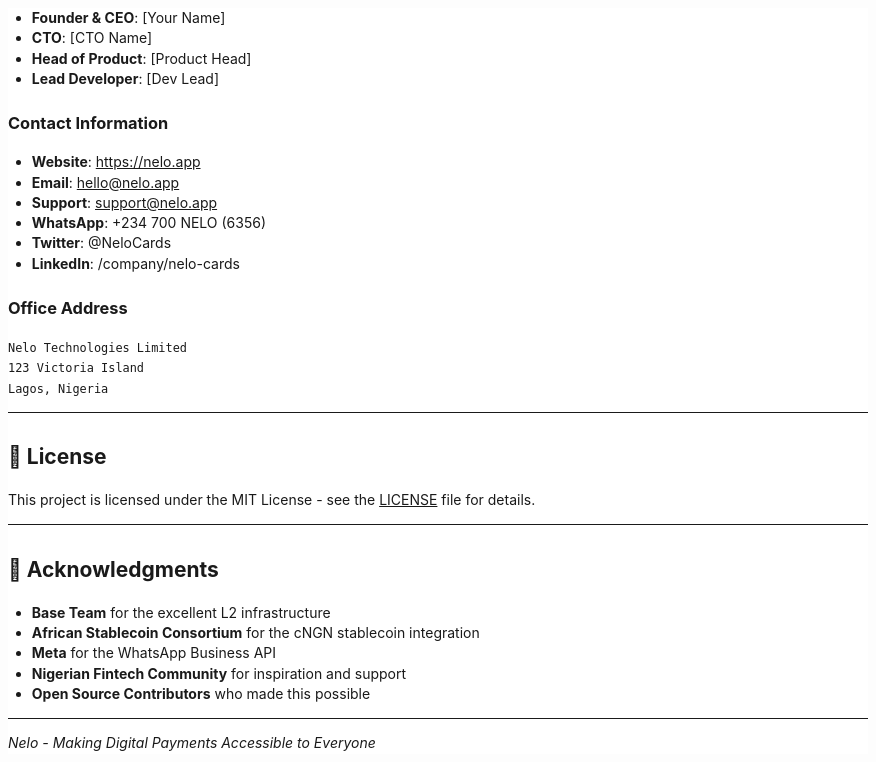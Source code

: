 - **Founder & CEO**: [Your Name]
- **CTO**: [CTO Name]
- **Head of Product**: [Product Head]
- **Lead Developer**: [Dev Lead]

### **Contact Information**

- **Website**: https://nelo.app
- **Email**: hello@nelo.app
- **Support**: support@nelo.app
- **WhatsApp**: +234 700 NELO (6356)
- **Twitter**: @NeloCards
- **LinkedIn**: /company/nelo-cards

### **Office Address**

```
Nelo Technologies Limited
123 Victoria Island
Lagos, Nigeria
```

---

## 📜 **License**

This project is licensed under the MIT License - see the [LICENSE](LICENSE) file for details.

---

## 🙏 **Acknowledgments**

- **Base Team** for the excellent L2 infrastructure
- **African Stablecoin Consortium** for the cNGN stablecoin integration
- **Meta** for the WhatsApp Business API
- **Nigerian Fintech Community** for inspiration and support
- **Open Source Contributors** who made this possible

---

_Nelo - Making Digital Payments Accessible to Everyone_
